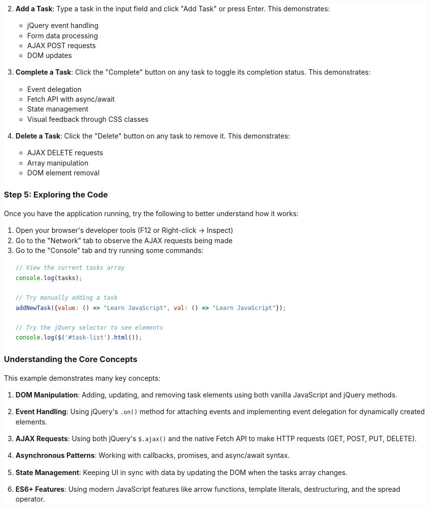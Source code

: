 2. **Add a Task**: Type a task in the input field and click "Add Task" or press Enter. This demonstrates:
   - jQuery event handling
   - Form data processing
   - AJAX POST requests
   - DOM updates

3. **Complete a Task**: Click the "Complete" button on any task to toggle its completion status. This demonstrates:
   - Event delegation
   - Fetch API with async/await
   - State management
   - Visual feedback through CSS classes

4. **Delete a Task**: Click the "Delete" button on any task to remove it. This demonstrates:
   - AJAX DELETE requests
   - Array manipulation
   - DOM element removal

### Step 5: Exploring the Code

Once you have the application running, try the following to better understand how it works:

1. Open your browser's developer tools (F12 or Right-click → Inspect)
2. Go to the "Network" tab to observe the AJAX requests being made
3. Go to the "Console" tab and try running some commands:
   ```javascript
   // View the current tasks array
   console.log(tasks);
   
   // Try manually adding a task
   addNewTask({value: () => "Learn JavaScript", val: () => "Learn JavaScript"});
   
   // Try the jQuery selector to see elements
   console.log($('#task-list').html());
   ```

### Understanding the Core Concepts

This example demonstrates many key concepts:

1. **DOM Manipulation**: Adding, updating, and removing task elements using both vanilla JavaScript and jQuery methods.

2. **Event Handling**: Using jQuery's `.on()` method for attaching events and implementing event delegation for dynamically created elements.

3. **AJAX Requests**: Using both jQuery's `$.ajax()` and the native Fetch API to make HTTP requests (GET, POST, PUT, DELETE).

4. **Asynchronous Patterns**: Working with callbacks, promises, and async/await syntax.

5. **State Management**: Keeping UI in sync with data by updating the DOM when the tasks array changes.

6. **ES6+ Features**: Using modern JavaScript features like arrow functions, template literals, destructuring, and the spread operator.

